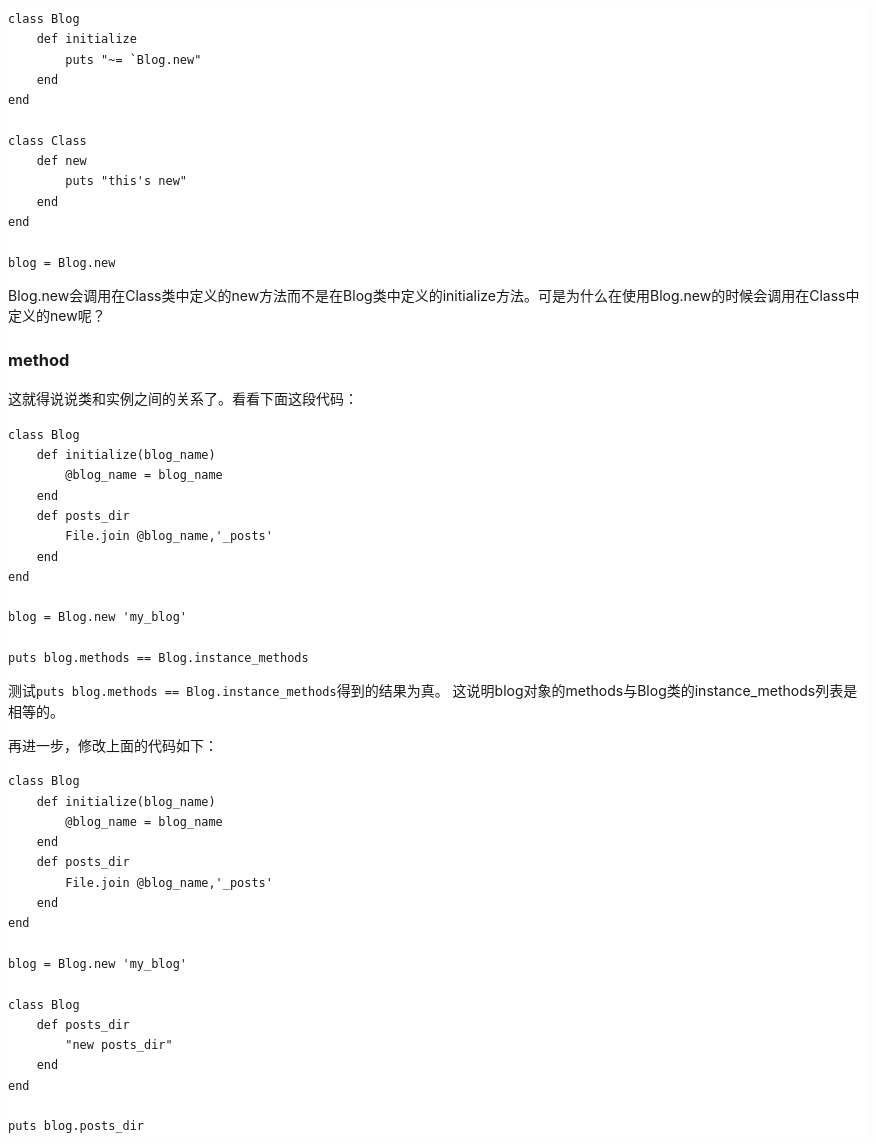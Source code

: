 	class Blog
		def initialize
			puts "~= `Blog.new"
		end
	end

	class Class
		def new
			puts "this's new"
		end
	end

	blog = Blog.new

Blog.new会调用在Class类中定义的new方法而不是在Blog类中定义的initialize方法。可是为什么在使用Blog.new的时候会调用在Class中定义的new呢？

### method

这就得说说类和实例之间的关系了。看看下面这段代码：

	class Blog
		def initialize(blog_name)
			@blog_name = blog_name
		end
		def posts_dir
			File.join @blog_name,'_posts'
		end
	end

	blog = Blog.new 'my_blog'

	puts blog.methods == Blog.instance_methods

测试`puts blog.methods == Blog.instance_methods`得到的结果为真。 这说明blog对象的methods与Blog类的instance_methods列表是相等的。

再进一步，修改上面的代码如下：

	class Blog
		def initialize(blog_name)
			@blog_name = blog_name
		end
		def posts_dir
			File.join @blog_name,'_posts'
		end
	end

	blog = Blog.new 'my_blog'

	class Blog
		def posts_dir
			"new posts_dir"
		end
	end

	puts blog.posts_dir
